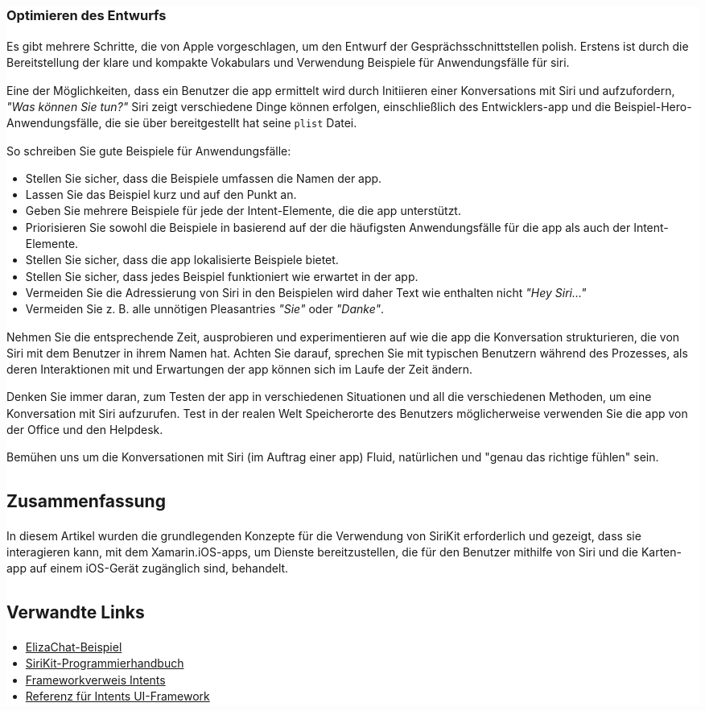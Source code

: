 ### <a name="polishing-the-design"></a>Optimieren des Entwurfs

Es gibt mehrere Schritte, die von Apple vorgeschlagen, um den Entwurf der Gesprächsschnittstellen polish. Erstens ist durch die Bereitstellung der klare und kompakte Vokabulars und Verwendung Beispiele für Anwendungsfälle für siri.

Eine der Möglichkeiten, dass ein Benutzer die app ermittelt wird durch Initiieren einer Konversations mit Siri und aufzufordern, *"Was können Sie tun?"* Siri zeigt verschiedene Dinge können erfolgen, einschließlich des Entwicklers-app und die Beispiel-Hero-Anwendungsfälle, die sie über bereitgestellt hat seine `plist` Datei.

So schreiben Sie gute Beispiele für Anwendungsfälle:

- Stellen Sie sicher, dass die Beispiele umfassen die Namen der app.
- Lassen Sie das Beispiel kurz und auf den Punkt an.
- Geben Sie mehrere Beispiele für jede der Intent-Elemente, die die app unterstützt.
- Priorisieren Sie sowohl die Beispiele in basierend auf der die häufigsten Anwendungsfälle für die app als auch der Intent-Elemente.
- Stellen Sie sicher, dass die app lokalisierte Beispiele bietet.
- Stellen Sie sicher, dass jedes Beispiel funktioniert wie erwartet in der app.
- Vermeiden Sie die Adressierung von Siri in den Beispielen wird daher Text wie enthalten nicht *"Hey Siri..."*
- Vermeiden Sie z. B. alle unnötigen Pleasantries *"Sie"* oder *"Danke"*.

Nehmen Sie die entsprechende Zeit, ausprobieren und experimentieren auf wie die app die Konversation strukturieren, die von Siri mit dem Benutzer in ihrem Namen hat. Achten Sie darauf, sprechen Sie mit typischen Benutzern während des Prozesses, als deren Interaktionen mit und Erwartungen der app können sich im Laufe der Zeit ändern.

Denken Sie immer daran, zum Testen der app in verschiedenen Situationen und all die verschiedenen Methoden, um eine Konversation mit Siri aufzurufen. Test in der realen Welt Speicherorte des Benutzers möglicherweise verwenden Sie die app von der Office und den Helpdesk.

Bemühen uns um die Konversationen mit Siri (im Auftrag einer app) Fluid, natürlichen und "genau das richtige fühlen" sein. 

## <a name="summary"></a>Zusammenfassung

In diesem Artikel wurden die grundlegenden Konzepte für die Verwendung von SiriKit erforderlich und gezeigt, dass sie interagieren kann, mit dem Xamarin.iOS-apps, um Dienste bereitzustellen, die für den Benutzer mithilfe von Siri und die Karten-app auf einem iOS-Gerät zugänglich sind, behandelt.




## <a name="related-links"></a>Verwandte Links

- [ElizaChat-Beispiel](https://developer.xamarin.com/samples/monotouch/ios10/ElizaChat/)
- [SiriKit-Programmierhandbuch](https://developer.apple.com/library/prerelease/content/documentation/Intents/Conceptual/SiriIntegrationGuide/index.html)
- [Frameworkverweis Intents](https://developer.apple.com/reference/intents)
- [Referenz für Intents UI-Framework](https://developer.apple.com/reference/intentsui)
